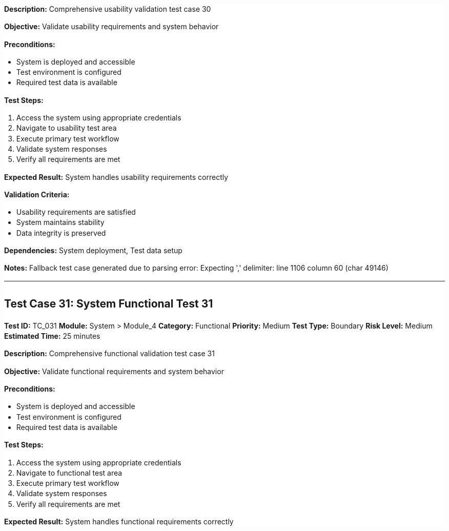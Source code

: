 **Description:** Comprehensive usability validation test case 30

**Objective:** Validate usability requirements and system behavior

**Preconditions:**
- System is deployed and accessible
- Test environment is configured
- Required test data is available

**Test Steps:**
1. Access the system using appropriate credentials
2. Navigate to usability test area
3. Execute primary test workflow
4. Validate system responses
5. Verify all requirements are met

**Expected Result:** System handles usability requirements correctly

**Validation Criteria:**
- Usability requirements are satisfied
- System maintains stability
- Data integrity is preserved

**Dependencies:** System deployment, Test data setup

**Notes:** Fallback test case generated due to parsing error: Expecting ',' delimiter: line 1106 column 60 (char 49146)

---

## Test Case 31: System Functional Test 31

**Test ID:** TC_031
**Module:** System > Module_4
**Category:** Functional
**Priority:** Medium
**Test Type:** Boundary
**Risk Level:** Medium
**Estimated Time:** 25 minutes

**Description:** Comprehensive functional validation test case 31

**Objective:** Validate functional requirements and system behavior

**Preconditions:**
- System is deployed and accessible
- Test environment is configured
- Required test data is available

**Test Steps:**
1. Access the system using appropriate credentials
2. Navigate to functional test area
3. Execute primary test workflow
4. Validate system responses
5. Verify all requirements are met

**Expected Result:** System handles functional requirements correctly
